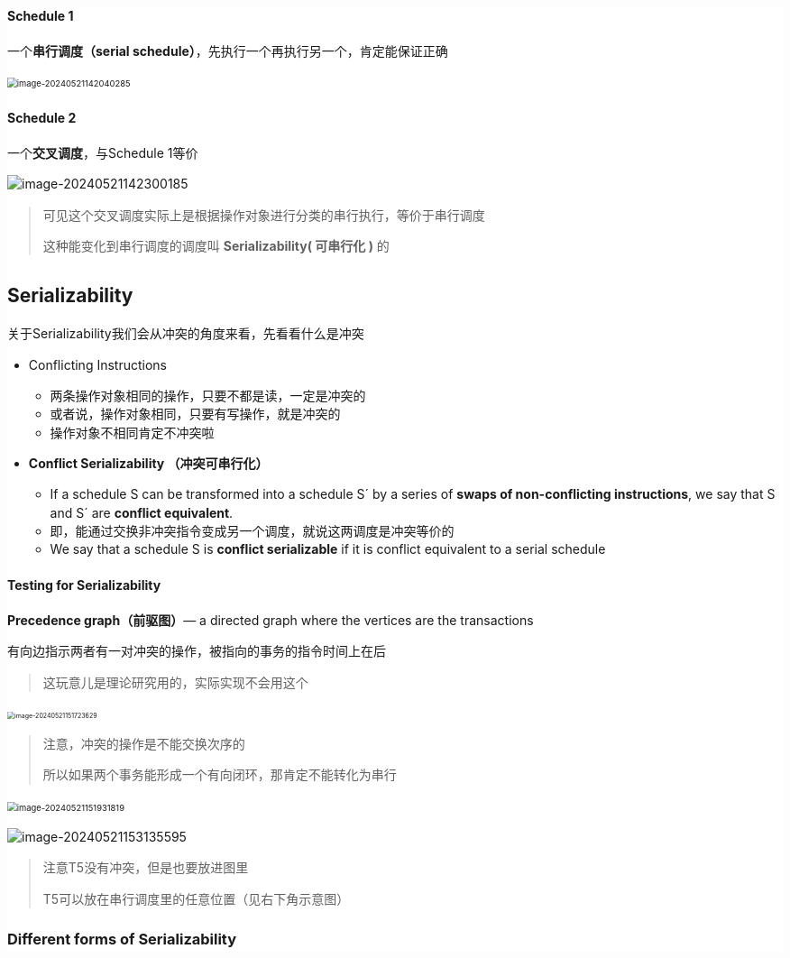 #### Schedule 1

一个**串行调度（serial schedule）**，先执行一个再执行另一个，肯定能保证正确

<img src="https://raw.githubusercontent.com/RimLutienpeist/image-hosting/main/image-20240521142040285.png" alt="image-20240521142040285" style="zoom: 67%;" />

#### Schedule 2

一个**交叉调度**，与Schedule 1等价

![image-20240521142300185](https://raw.githubusercontent.com/RimLutienpeist/image-hosting/main/image-20240521142300185.png)

> 可见这个交叉调度实际上是根据操作对象进行分类的串行执行，等价于串行调度
>
> 这种能变化到串行调度的调度叫 **Serializability( 可串行化 )** 的

## Serializability

关于Serializability我们会从冲突的角度来看，先看看什么是冲突

- Conflicting Instructions 
  - 两条操作对象相同的操作，只要不都是读，一定是冲突的
  - 或者说，操作对象相同，只要有写操作，就是冲突的
  - 操作对象不相同肯定不冲突啦

- **Conflict Serializability （冲突可串行化）**
  - If a schedule S can be transformed into a schedule S´ by a series of **swaps of non-conflicting instructions**, we say that S and S´ are **conflict equivalent**.
  - 即，能通过交换非冲突指令变成另一个调度，就说这两调度是冲突等价的
  - We say that a schedule S is **conflict serializable** if it is conflict  equivalent to a serial schedule

#### Testing for Serializability

**Precedence graph（前驱图）**— a directed graph where the vertices are the transactions

有向边指示两者有一对冲突的操作，被指向的事务的指令时间上在后

> 这玩意儿是理论研究用的，实际实现不会用这个

<img src="https://raw.githubusercontent.com/RimLutienpeist/image-hosting/main/image-20240521151723629.png" alt="image-20240521151723629" style="zoom:50%;" />

> 注意，冲突的操作是不能交换次序的
>
> 所以如果两个事务能形成一个有向闭环，那肯定不能转化为串行

<img src="https://raw.githubusercontent.com/RimLutienpeist/image-hosting/main/image-20240521151931819.png" alt="image-20240521151931819" style="zoom: 67%;" />

![image-20240521153135595](https://raw.githubusercontent.com/RimLutienpeist/image-hosting/main/image-20240521153135595.png)

> 注意T5没有冲突，但是也要放进图里
>
> T5可以放在串行调度里的任意位置（见右下角示意图）

### Different forms of Serializability
